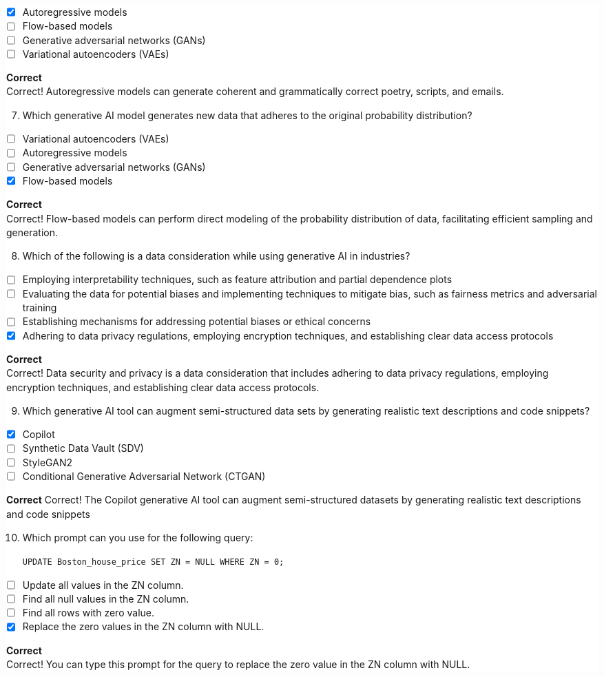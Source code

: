 - [x] Autoregressive models
- [ ] Flow-based models  
- [ ] Generative adversarial networks (GANs)  
- [ ] Variational autoencoders (VAEs)

**Correct**  
Correct! Autoregressive models can generate coherent and grammatically correct poetry, scripts, and emails.

7. Which generative AI model generates new data that adheres to the original probability distribution?

- [ ] Variational autoencoders (VAEs)  
- [ ] Autoregressive models  
- [ ] Generative adversarial networks (GANs)  
- [x] Flow-based models

**Correct**  
Correct! Flow-based models can perform direct modeling of the probability distribution of data, facilitating efficient sampling and generation.

8. Which of the following is a data consideration while using generative AI in industries?

- [ ] Employing interpretability techniques, such as feature attribution and partial dependence plots  
- [ ] Evaluating the data for potential biases and implementing techniques to mitigate bias, such as fairness metrics and adversarial training  
- [ ] Establishing mechanisms for addressing potential biases or ethical concerns  
- [x] Adhering to data privacy regulations, employing encryption techniques, and establishing clear data access protocols

**Correct**  
Correct! Data security and privacy is a data consideration that includes adhering to data privacy regulations, employing encryption techniques, and establishing clear data access protocols.

9. Which generative AI tool can augment semi-structured data sets by generating realistic text descriptions and code snippets?

- [x] Copilot  
- [ ] Synthetic Data Vault (SDV)  
- [ ] StyleGAN2  
- [ ] Conditional Generative Adversarial Network (CTGAN)

**Correct**
Correct! The Copilot generative AI tool can augment semi-structured datasets by generating realistic text descriptions and code snippets


10. Which prompt can you use for the following query: 

    `UPDATE Boston_house_price SET ZN = NULL WHERE ZN = 0;`

- [ ] Update all values in the ZN column.  
- [ ] Find all null values in the ZN column.  
- [ ] Find all rows with zero value.  
- [x] Replace the zero values in the ZN column with NULL.

**Correct**  
Correct! You can type this prompt for the query to replace the zero value in the ZN column with NULL.
